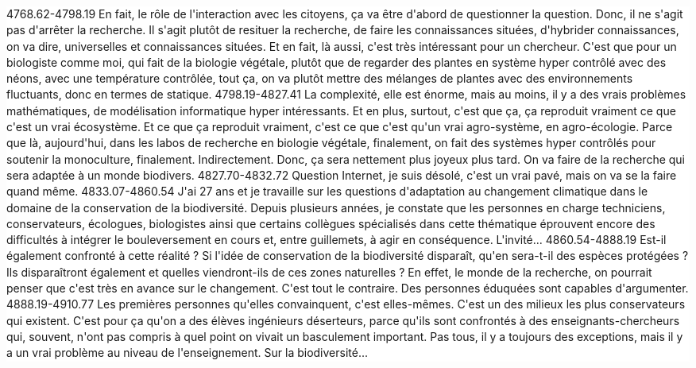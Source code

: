 4768.62-4798.19   En fait, le rôle de l'interaction avec les citoyens, ça va être d'abord de questionner la question. Donc, il ne s'agit pas d'arrêter la recherche. Il s'agit plutôt de resituer la recherche, de faire les connaissances situées, d'hybrider connaissances, on va dire, universelles et connaissances situées. Et en fait, là aussi, c'est très intéressant pour un chercheur. C'est que pour un biologiste comme moi, qui fait de la biologie végétale, plutôt que de regarder des plantes en système hyper contrôlé avec des néons, avec une température contrôlée, tout ça, on va plutôt mettre des mélanges de plantes avec des environnements fluctuants, donc en termes de statique.
4798.19-4827.41   La complexité, elle est énorme, mais au moins, il y a des vrais problèmes mathématiques, de modélisation informatique hyper intéressants. Et en plus, surtout, c'est que ça, ça reproduit vraiment ce que c'est un vrai écosystème. Et ce que ça reproduit vraiment, c'est ce que c'est qu'un vrai agro-système, en agro-écologie. Parce que là, aujourd'hui, dans les labos de recherche en biologie végétale, finalement, on fait des systèmes hyper contrôlés pour soutenir la monoculture, finalement. Indirectement. Donc, ça sera nettement plus joyeux plus tard. On va faire de la recherche qui sera adaptée à un monde biodivers.
4827.70-4832.72   Question Internet, je suis désolé, c'est un vrai pavé, mais on va se la faire quand même.
4833.07-4860.54   J'ai 27 ans et je travaille sur les questions d'adaptation au changement climatique dans le domaine de la conservation de la biodiversité. Depuis plusieurs années, je constate que les personnes en charge techniciens, conservateurs, écologues, biologistes ainsi que certains collègues spécialisés dans cette thématique éprouvent encore des difficultés à intégrer le bouleversement en cours et, entre guillemets, à agir en conséquence. L'invité...
4860.54-4888.19   Est-il également confronté à cette réalité ? Si l'idée de conservation de la biodiversité disparaît, qu'en sera-t-il des espèces protégées ? Ils disparaîtront également et quelles viendront-ils de ces zones naturelles ? En effet, le monde de la recherche, on pourrait penser que c'est très en avance sur le changement. C'est tout le contraire. Des personnes éduquées sont capables d'argumenter.
4888.19-4910.77   Les premières personnes qu'elles convainquent, c'est elles-mêmes. C'est un des milieux les plus conservateurs qui existent. C'est pour ça qu'on a des élèves ingénieurs déserteurs, parce qu'ils sont confrontés à des enseignants-chercheurs qui, souvent, n'ont pas compris à quel point on vivait un basculement important. Pas tous, il y a toujours des exceptions, mais il y a un vrai problème au niveau de l'enseignement. Sur la biodiversité...
